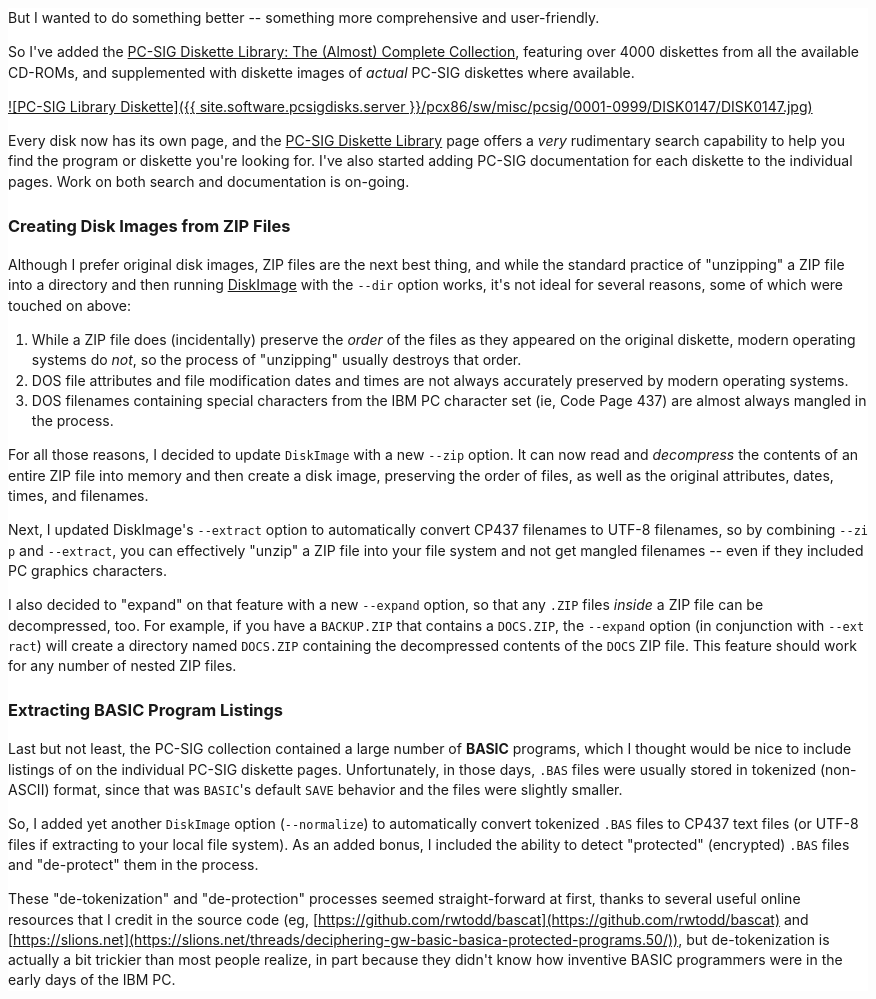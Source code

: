 But I wanted to do something better -- something more comprehensive and user-friendly.

So I've added the [PC-SIG Diskette Library: The (Almost) Complete Collection](/software/pcx86/sw/misc/pcsig/), featuring over 4000 diskettes from all the available CD-ROMs, and supplemented with diskette images of *actual* PC-SIG diskettes where available.

[![PC-SIG Library Diskette]({{ site.software.pcsigdisks.server }}/pcx86/sw/misc/pcsig/0001-0999/DISK0147/DISK0147.jpg)](/software/pcx86/sw/misc/pcsig/)

Every disk now has its own page, and the [PC-SIG Diskette Library](/software/pcx86/sw/misc/pcsig/) page offers a *very* rudimentary search capability to help you find the program or diskette you're looking for.  I've also started adding PC-SIG documentation for each diskette to the individual pages.  Work on both search and documentation is on-going.

### Creating Disk Images from ZIP Files

Although I prefer original disk images, ZIP files are the next best thing, and while the standard practice of "unzipping" a ZIP file into a directory and then running [DiskImage](https://github.com/jeffpar/pcjs/tree/master/tools/diskimage) with the `--dir` option works, it's not ideal for several reasons, some of which were touched on above:

 1. While a ZIP file does (incidentally) preserve the *order* of the files as they appeared on the original diskette, modern operating systems do *not*, so the process of "unzipping" usually destroys that order.
 2. DOS file attributes and file modification dates and times are not always accurately preserved by modern operating systems.
 3. DOS filenames containing special characters from the IBM PC character set (ie, Code Page 437) are almost always mangled in the process.

For all those reasons, I decided to update `DiskImage` with a new `--zip` option.  It can now read and *decompress* the contents of an entire ZIP file into memory and then create a disk image, preserving the order of files, as well as the original attributes, dates, times, and filenames.

Next, I updated DiskImage's `--extract` option to automatically convert CP437 filenames to UTF-8 filenames, so by combining `--zip` and `--extract`, you can effectively "unzip" a ZIP file into your file system and not get mangled filenames -- even if they included PC graphics characters.

I also decided to "expand" on that feature with a new `--expand` option, so that any `.ZIP` files *inside* a ZIP file can be decompressed, too.  For example, if you have a `BACKUP.ZIP` that contains a `DOCS.ZIP`, the `--expand` option (in conjunction with `--extract`) will create a directory named `DOCS.ZIP` containing the decompressed contents of the `DOCS` ZIP file.  This feature should work for any number of nested ZIP files.

### Extracting BASIC Program Listings

Last but not least, the PC-SIG collection contained a large number of **BASIC** programs, which I thought would be nice to include listings of on the individual PC-SIG diskette pages.  Unfortunately, in those days, `.BAS` files were usually stored in tokenized (non-ASCII) format, since that was `BASIC`'s default `SAVE` behavior and the files were slightly smaller.

So, I added yet another `DiskImage` option (`--normalize`) to automatically convert tokenized `.BAS` files to CP437 text files (or UTF-8 files if extracting to your local file system).  As an added bonus, I included the ability to detect "protected" (encrypted) `.BAS` files and "de-protect" them in the process.

These "de-tokenization" and "de-protection" processes seemed straight-forward at first, thanks to several useful online resources that I credit in the source code (eg, [https://github.com/rwtodd/bascat](https://github.com/rwtodd/bascat) and [https://slions.net](https://slions.net/threads/deciphering-gw-basic-basica-protected-programs.50/)), but de-tokenization is actually a bit trickier than most people realize, in part because they didn't know how inventive BASIC programmers were in the early days of the IBM PC.
